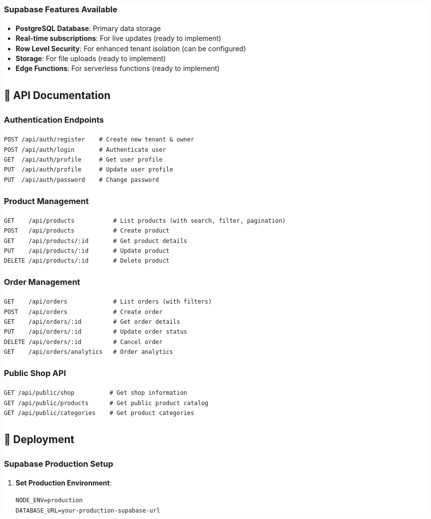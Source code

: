### **Supabase Features Available**
- **PostgreSQL Database**: Primary data storage
- **Real-time subscriptions**: For live updates (ready to implement)
- **Row Level Security**: For enhanced tenant isolation (can be configured)
- **Storage**: For file uploads (ready to implement)
- **Edge Functions**: For serverless functions (ready to implement)

## 📡 API Documentation

### **Authentication Endpoints**
```
POST /api/auth/register    # Create new tenant & owner
POST /api/auth/login       # Authenticate user
GET  /api/auth/profile     # Get user profile
PUT  /api/auth/profile     # Update user profile
PUT  /api/auth/password    # Change password
```

### **Product Management**
```
GET    /api/products           # List products (with search, filter, pagination)
POST   /api/products           # Create product
GET    /api/products/:id       # Get product details
PUT    /api/products/:id       # Update product
DELETE /api/products/:id       # Delete product
```

### **Order Management**
```
GET    /api/orders             # List orders (with filters)
POST   /api/orders             # Create order
GET    /api/orders/:id         # Get order details
PUT    /api/orders/:id         # Update order status
DELETE /api/orders/:id         # Cancel order
GET    /api/orders/analytics   # Order analytics
```

### **Public Shop API**
```
GET /api/public/shop          # Get shop information
GET /api/public/products      # Get public product catalog
GET /api/public/categories    # Get product categories
```

## 🚀 Deployment

### **Supabase Production Setup**

1. **Set Production Environment**:
   ```env
   NODE_ENV=production
   DATABASE_URL=your-production-supabase-url
   ```
